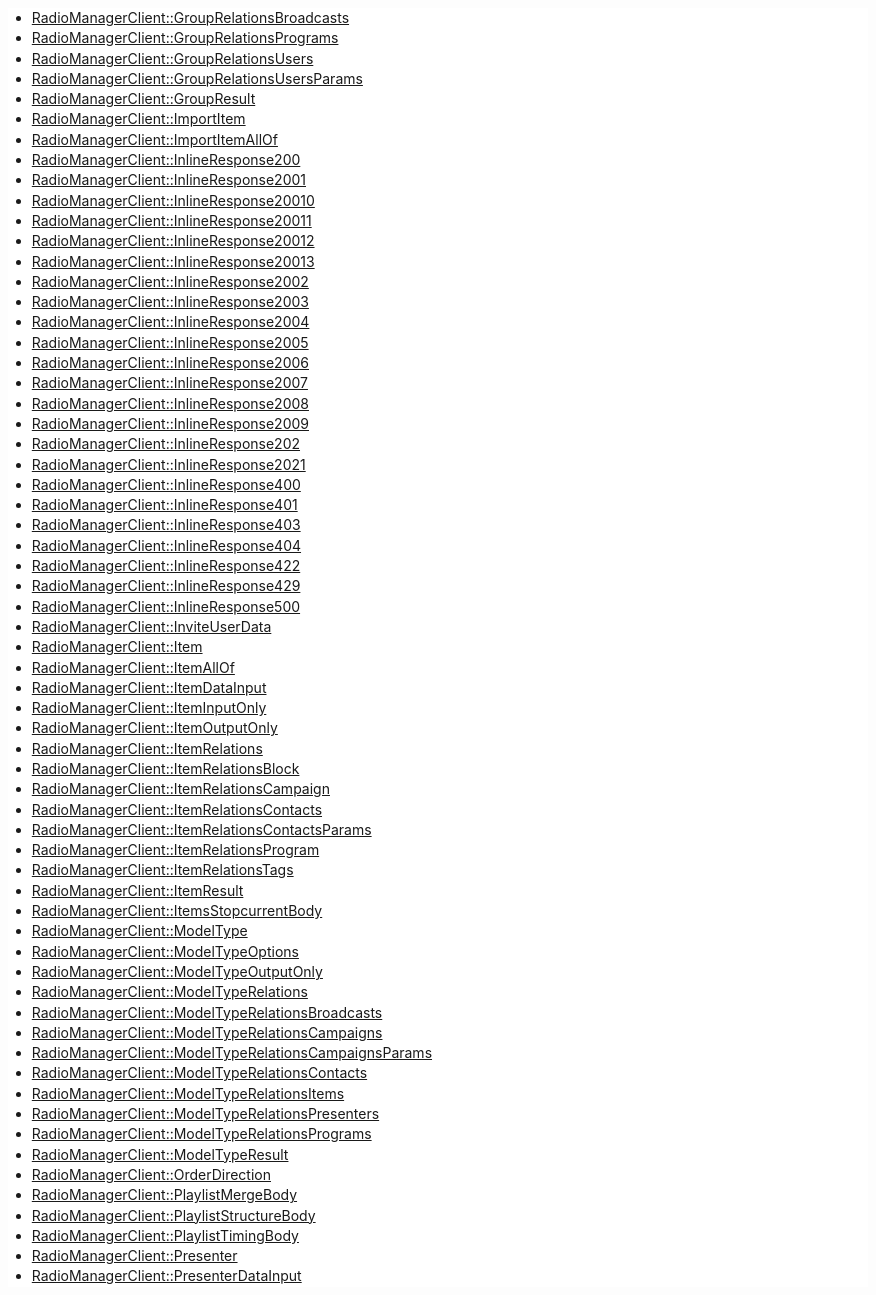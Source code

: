  - [RadioManagerClient::GroupRelationsBroadcasts](docs/GroupRelationsBroadcasts.md)
 - [RadioManagerClient::GroupRelationsPrograms](docs/GroupRelationsPrograms.md)
 - [RadioManagerClient::GroupRelationsUsers](docs/GroupRelationsUsers.md)
 - [RadioManagerClient::GroupRelationsUsersParams](docs/GroupRelationsUsersParams.md)
 - [RadioManagerClient::GroupResult](docs/GroupResult.md)
 - [RadioManagerClient::ImportItem](docs/ImportItem.md)
 - [RadioManagerClient::ImportItemAllOf](docs/ImportItemAllOf.md)
 - [RadioManagerClient::InlineResponse200](docs/InlineResponse200.md)
 - [RadioManagerClient::InlineResponse2001](docs/InlineResponse2001.md)
 - [RadioManagerClient::InlineResponse20010](docs/InlineResponse20010.md)
 - [RadioManagerClient::InlineResponse20011](docs/InlineResponse20011.md)
 - [RadioManagerClient::InlineResponse20012](docs/InlineResponse20012.md)
 - [RadioManagerClient::InlineResponse20013](docs/InlineResponse20013.md)
 - [RadioManagerClient::InlineResponse2002](docs/InlineResponse2002.md)
 - [RadioManagerClient::InlineResponse2003](docs/InlineResponse2003.md)
 - [RadioManagerClient::InlineResponse2004](docs/InlineResponse2004.md)
 - [RadioManagerClient::InlineResponse2005](docs/InlineResponse2005.md)
 - [RadioManagerClient::InlineResponse2006](docs/InlineResponse2006.md)
 - [RadioManagerClient::InlineResponse2007](docs/InlineResponse2007.md)
 - [RadioManagerClient::InlineResponse2008](docs/InlineResponse2008.md)
 - [RadioManagerClient::InlineResponse2009](docs/InlineResponse2009.md)
 - [RadioManagerClient::InlineResponse202](docs/InlineResponse202.md)
 - [RadioManagerClient::InlineResponse2021](docs/InlineResponse2021.md)
 - [RadioManagerClient::InlineResponse400](docs/InlineResponse400.md)
 - [RadioManagerClient::InlineResponse401](docs/InlineResponse401.md)
 - [RadioManagerClient::InlineResponse403](docs/InlineResponse403.md)
 - [RadioManagerClient::InlineResponse404](docs/InlineResponse404.md)
 - [RadioManagerClient::InlineResponse422](docs/InlineResponse422.md)
 - [RadioManagerClient::InlineResponse429](docs/InlineResponse429.md)
 - [RadioManagerClient::InlineResponse500](docs/InlineResponse500.md)
 - [RadioManagerClient::InviteUserData](docs/InviteUserData.md)
 - [RadioManagerClient::Item](docs/Item.md)
 - [RadioManagerClient::ItemAllOf](docs/ItemAllOf.md)
 - [RadioManagerClient::ItemDataInput](docs/ItemDataInput.md)
 - [RadioManagerClient::ItemInputOnly](docs/ItemInputOnly.md)
 - [RadioManagerClient::ItemOutputOnly](docs/ItemOutputOnly.md)
 - [RadioManagerClient::ItemRelations](docs/ItemRelations.md)
 - [RadioManagerClient::ItemRelationsBlock](docs/ItemRelationsBlock.md)
 - [RadioManagerClient::ItemRelationsCampaign](docs/ItemRelationsCampaign.md)
 - [RadioManagerClient::ItemRelationsContacts](docs/ItemRelationsContacts.md)
 - [RadioManagerClient::ItemRelationsContactsParams](docs/ItemRelationsContactsParams.md)
 - [RadioManagerClient::ItemRelationsProgram](docs/ItemRelationsProgram.md)
 - [RadioManagerClient::ItemRelationsTags](docs/ItemRelationsTags.md)
 - [RadioManagerClient::ItemResult](docs/ItemResult.md)
 - [RadioManagerClient::ItemsStopcurrentBody](docs/ItemsStopcurrentBody.md)
 - [RadioManagerClient::ModelType](docs/ModelType.md)
 - [RadioManagerClient::ModelTypeOptions](docs/ModelTypeOptions.md)
 - [RadioManagerClient::ModelTypeOutputOnly](docs/ModelTypeOutputOnly.md)
 - [RadioManagerClient::ModelTypeRelations](docs/ModelTypeRelations.md)
 - [RadioManagerClient::ModelTypeRelationsBroadcasts](docs/ModelTypeRelationsBroadcasts.md)
 - [RadioManagerClient::ModelTypeRelationsCampaigns](docs/ModelTypeRelationsCampaigns.md)
 - [RadioManagerClient::ModelTypeRelationsCampaignsParams](docs/ModelTypeRelationsCampaignsParams.md)
 - [RadioManagerClient::ModelTypeRelationsContacts](docs/ModelTypeRelationsContacts.md)
 - [RadioManagerClient::ModelTypeRelationsItems](docs/ModelTypeRelationsItems.md)
 - [RadioManagerClient::ModelTypeRelationsPresenters](docs/ModelTypeRelationsPresenters.md)
 - [RadioManagerClient::ModelTypeRelationsPrograms](docs/ModelTypeRelationsPrograms.md)
 - [RadioManagerClient::ModelTypeResult](docs/ModelTypeResult.md)
 - [RadioManagerClient::OrderDirection](docs/OrderDirection.md)
 - [RadioManagerClient::PlaylistMergeBody](docs/PlaylistMergeBody.md)
 - [RadioManagerClient::PlaylistStructureBody](docs/PlaylistStructureBody.md)
 - [RadioManagerClient::PlaylistTimingBody](docs/PlaylistTimingBody.md)
 - [RadioManagerClient::Presenter](docs/Presenter.md)
 - [RadioManagerClient::PresenterDataInput](docs/PresenterDataInput.md)